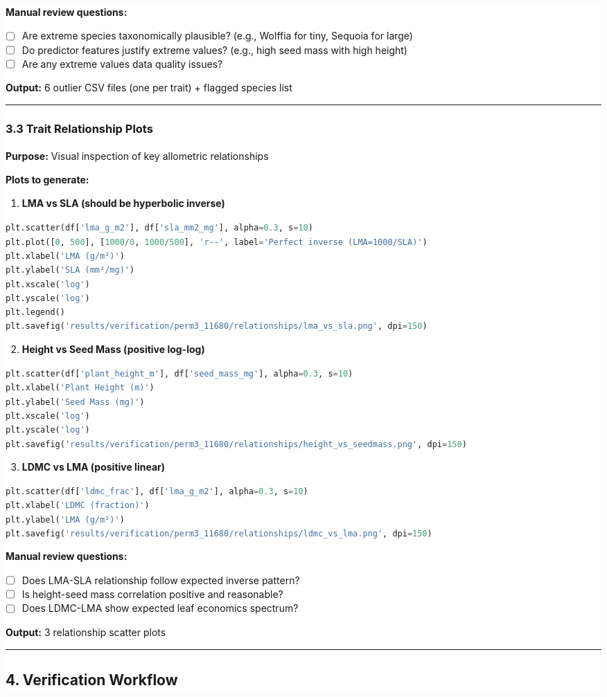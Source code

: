 **Manual review questions:**
- [ ] Are extreme species taxonomically plausible? (e.g., Wolffia for tiny, Sequoia for large)
- [ ] Do predictor features justify extreme values? (e.g., high seed mass with high height)
- [ ] Are any extreme values data quality issues?

**Output:** 6 outlier CSV files (one per trait) + flagged species list

---

### 3.3 Trait Relationship Plots

**Purpose:** Visual inspection of key allometric relationships

**Plots to generate:**

1. **LMA vs SLA (should be hyperbolic inverse)**
```python
plt.scatter(df['lma_g_m2'], df['sla_mm2_mg'], alpha=0.3, s=10)
plt.plot([0, 500], [1000/0, 1000/500], 'r--', label='Perfect inverse (LMA=1000/SLA)')
plt.xlabel('LMA (g/m²)')
plt.ylabel('SLA (mm²/mg)')
plt.xscale('log')
plt.yscale('log')
plt.legend()
plt.savefig('results/verification/perm3_11680/relationships/lma_vs_sla.png', dpi=150)
```

2. **Height vs Seed Mass (positive log-log)**
```python
plt.scatter(df['plant_height_m'], df['seed_mass_mg'], alpha=0.3, s=10)
plt.xlabel('Plant Height (m)')
plt.ylabel('Seed Mass (mg)')
plt.xscale('log')
plt.yscale('log')
plt.savefig('results/verification/perm3_11680/relationships/height_vs_seedmass.png', dpi=150)
```

3. **LDMC vs LMA (positive linear)**
```python
plt.scatter(df['ldmc_frac'], df['lma_g_m2'], alpha=0.3, s=10)
plt.xlabel('LDMC (fraction)')
plt.ylabel('LMA (g/m²)')
plt.savefig('results/verification/perm3_11680/relationships/ldmc_vs_lma.png', dpi=150)
```

**Manual review questions:**
- [ ] Does LMA-SLA relationship follow expected inverse pattern?
- [ ] Is height-seed mass correlation positive and reasonable?
- [ ] Does LDMC-LMA show expected leaf economics spectrum?

**Output:** 3 relationship scatter plots

---

## 4. Verification Workflow
